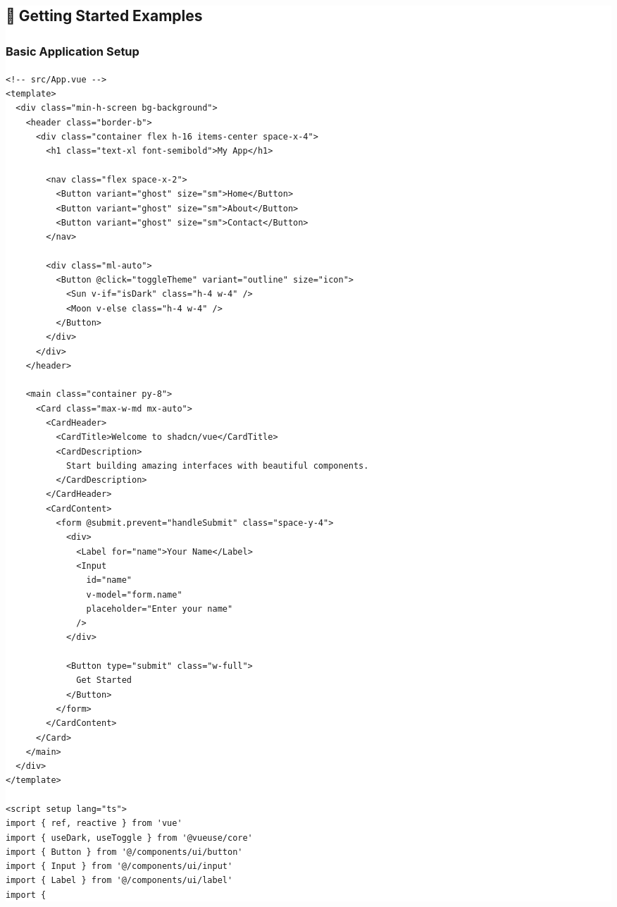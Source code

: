 ## 🚀 Getting Started Examples

### Basic Application Setup

```vue
<!-- src/App.vue -->
<template>
  <div class="min-h-screen bg-background">
    <header class="border-b">
      <div class="container flex h-16 items-center space-x-4">
        <h1 class="text-xl font-semibold">My App</h1>
        
        <nav class="flex space-x-2">
          <Button variant="ghost" size="sm">Home</Button>
          <Button variant="ghost" size="sm">About</Button>
          <Button variant="ghost" size="sm">Contact</Button>
        </nav>
        
        <div class="ml-auto">
          <Button @click="toggleTheme" variant="outline" size="icon">
            <Sun v-if="isDark" class="h-4 w-4" />
            <Moon v-else class="h-4 w-4" />
          </Button>
        </div>
      </div>
    </header>
    
    <main class="container py-8">
      <Card class="max-w-md mx-auto">
        <CardHeader>
          <CardTitle>Welcome to shadcn/vue</CardTitle>
          <CardDescription>
            Start building amazing interfaces with beautiful components.
          </CardDescription>
        </CardHeader>
        <CardContent>
          <form @submit.prevent="handleSubmit" class="space-y-4">
            <div>
              <Label for="name">Your Name</Label>
              <Input 
                id="name" 
                v-model="form.name" 
                placeholder="Enter your name"
              />
            </div>
            
            <Button type="submit" class="w-full">
              Get Started
            </Button>
          </form>
        </CardContent>
      </Card>
    </main>
  </div>
</template>

<script setup lang="ts">
import { ref, reactive } from 'vue'
import { useDark, useToggle } from '@vueuse/core'
import { Button } from '@/components/ui/button'
import { Input } from '@/components/ui/input'
import { Label } from '@/components/ui/label'
import {
```